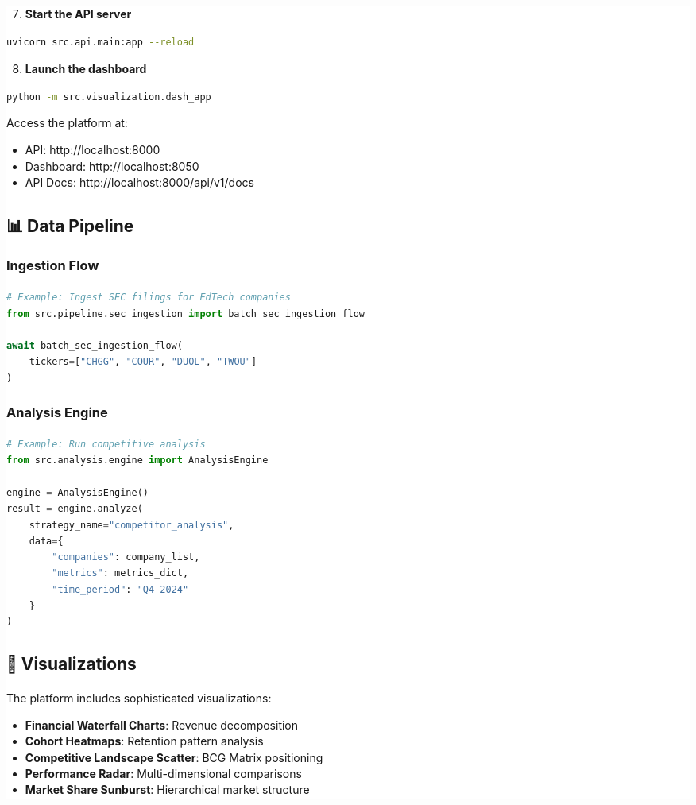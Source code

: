 7. **Start the API server**
```bash
uvicorn src.api.main:app --reload
```

8. **Launch the dashboard**
```bash
python -m src.visualization.dash_app
```

Access the platform at:
- API: http://localhost:8000
- Dashboard: http://localhost:8050
- API Docs: http://localhost:8000/api/v1/docs

## 📊 Data Pipeline

### Ingestion Flow

```python
# Example: Ingest SEC filings for EdTech companies
from src.pipeline.sec_ingestion import batch_sec_ingestion_flow

await batch_sec_ingestion_flow(
    tickers=["CHGG", "COUR", "DUOL", "TWOU"]
)
```

### Analysis Engine

```python
# Example: Run competitive analysis
from src.analysis.engine import AnalysisEngine

engine = AnalysisEngine()
result = engine.analyze(
    strategy_name="competitor_analysis",
    data={
        "companies": company_list,
        "metrics": metrics_dict,
        "time_period": "Q4-2024"
    }
)
```

## 🎨 Visualizations

The platform includes sophisticated visualizations:

- **Financial Waterfall Charts**: Revenue decomposition
- **Cohort Heatmaps**: Retention pattern analysis
- **Competitive Landscape Scatter**: BCG Matrix positioning
- **Performance Radar**: Multi-dimensional comparisons
- **Market Share Sunburst**: Hierarchical market structure
